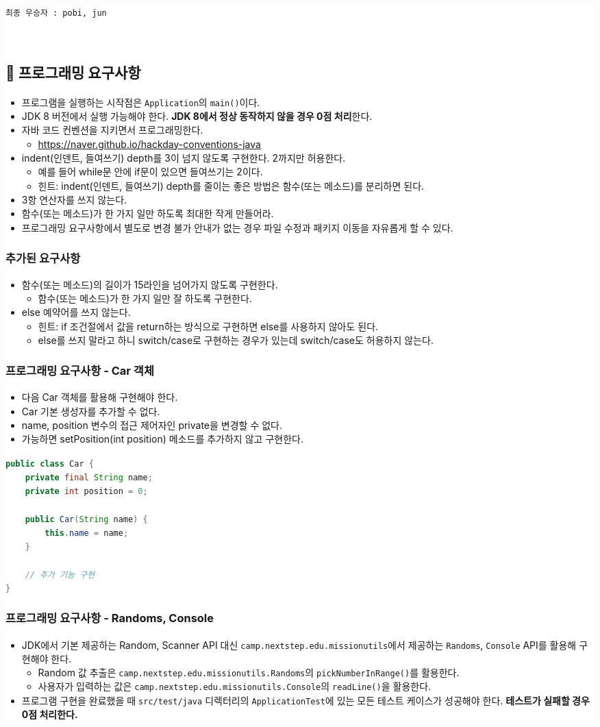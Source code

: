 ```
최종 우승자 : pobi, jun
```

<br>

## 🎱 프로그래밍 요구사항

- 프로그램을 실행하는 시작점은 `Application`의 `main()`이다.
- JDK 8 버전에서 실행 가능해야 한다. **JDK 8에서 정상 동작하지 않을 경우 0점 처리**한다.
- 자바 코드 컨벤션을 지키면서 프로그래밍한다.
    - https://naver.github.io/hackday-conventions-java
- indent(인덴트, 들여쓰기) depth를 3이 넘지 않도록 구현한다. 2까지만 허용한다.
    - 예를 들어 while문 안에 if문이 있으면 들여쓰기는 2이다.
    - 힌트: indent(인덴트, 들여쓰기) depth를 줄이는 좋은 방법은 함수(또는 메소드)를 분리하면 된다.
- 3항 연산자를 쓰지 않는다.
- 함수(또는 메소드)가 한 가지 일만 하도록 최대한 작게 만들어라.
- 프로그래밍 요구사항에서 별도로 변경 불가 안내가 없는 경우 파일 수정과 패키지 이동을 자유롭게 할 수 있다.

### 추가된 요구사항

- 함수(또는 메소드)의 길이가 15라인을 넘어가지 않도록 구현한다.
    - 함수(또는 메소드)가 한 가지 일만 잘 하도록 구현한다.
- else 예약어를 쓰지 않는다.
    - 힌트: if 조건절에서 값을 return하는 방식으로 구현하면 else를 사용하지 않아도 된다.
    - else를 쓰지 말라고 하니 switch/case로 구현하는 경우가 있는데 switch/case도 허용하지 않는다.

### 프로그래밍 요구사항 - Car 객체

- 다음 Car 객체를 활용해 구현해야 한다.
- Car 기본 생성자를 추가할 수 없다.
- name, position 변수의 접근 제어자인 private을 변경할 수 없다.
- 가능하면 setPosition(int position) 메소드를 추가하지 않고 구현한다.

```java
public class Car {
	private final String name;
	private int position = 0;

	public Car(String name) {
		this.name = name;
	}

	// 추가 기능 구현
}
```

### 프로그래밍 요구사항 - Randoms, Console

- JDK에서 기본 제공하는 Random, Scanner API 대신 `camp.nextstep.edu.missionutils`에서 제공하는 `Randoms`, `Console` API를 활용해 구현해야 한다.
    - Random 값 추출은 `camp.nextstep.edu.missionutils.Randoms`의 `pickNumberInRange()`를 활용한다.
    - 사용자가 입력하는 값은 `camp.nextstep.edu.missionutils.Console`의 `readLine()`을 활용한다.
- 프로그램 구현을 완료했을 때 `src/test/java` 디렉터리의 `ApplicationTest`에 있는 모든 테스트 케이스가 성공해야 한다. **테스트가 실패할 경우 0점 처리한다.**

